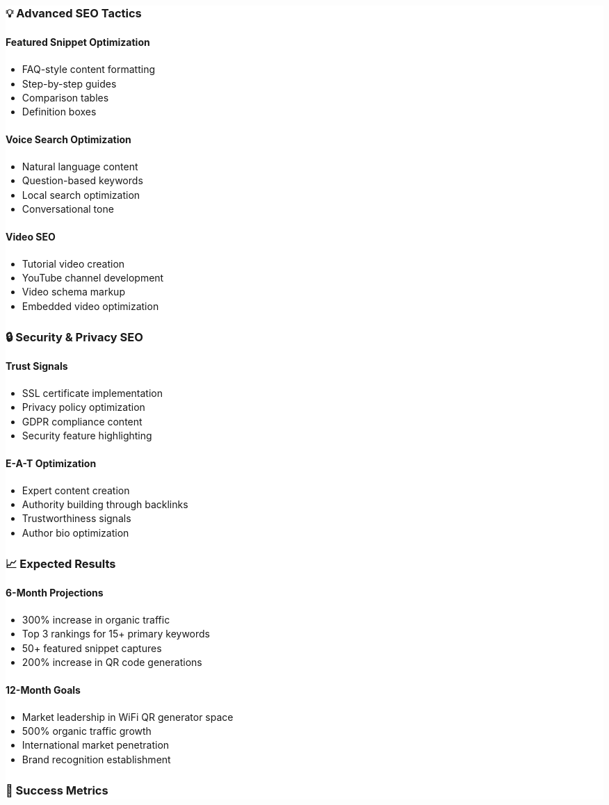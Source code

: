 ### 💡 Advanced SEO Tactics

#### **Featured Snippet Optimization**
- FAQ-style content formatting
- Step-by-step guides
- Comparison tables
- Definition boxes

#### **Voice Search Optimization**
- Natural language content
- Question-based keywords
- Local search optimization
- Conversational tone

#### **Video SEO**
- Tutorial video creation
- YouTube channel development
- Video schema markup
- Embedded video optimization

### 🔒 Security & Privacy SEO

#### **Trust Signals**
- SSL certificate implementation
- Privacy policy optimization
- GDPR compliance content
- Security feature highlighting

#### **E-A-T Optimization**
- Expert content creation
- Authority building through backlinks
- Trustworthiness signals
- Author bio optimization

### 📈 Expected Results

#### **6-Month Projections**
- 300% increase in organic traffic
- Top 3 rankings for 15+ primary keywords
- 50+ featured snippet captures
- 200% increase in QR code generations

#### **12-Month Goals**
- Market leadership in WiFi QR generator space
- 500% organic traffic growth
- International market penetration
- Brand recognition establishment

### 🎯 Success Metrics
